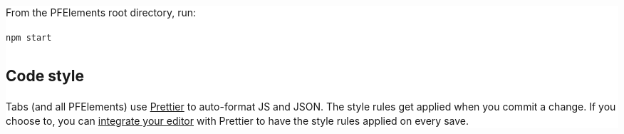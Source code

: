 From the PFElements root directory, run:

    npm start

## Code style

Tabs (and all PFElements) use [Prettier][prettier] to auto-format JS and JSON. The style rules get applied when you commit a change. If you choose to, you can [integrate your editor][prettier-ed] with Prettier to have the style rules applied on every save.

[prettier]: https://github.com/prettier/prettier/
[prettier-ed]: https://github.com/prettier/prettier/#editor-integration
[web-component-tester]: https://github.com/Polymer/web-component-tester
